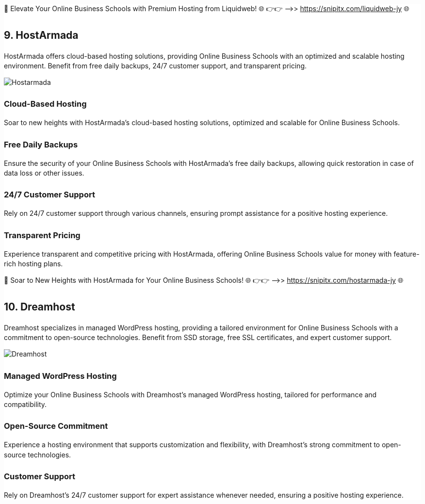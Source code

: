 🚀 Elevate Your Online Business Schools with Premium Hosting from Liquidweb! 🌐
👉👉 -->> https://snipitx.com/liquidweb-jy 🌐

## 9. HostArmada

HostArmada offers cloud-based hosting solutions, providing Online Business Schools with an optimized and scalable hosting environment. Benefit from free daily backups, 24/7 customer support, and transparent pricing.

![Hostarmada](https://i.imgur.com/KFbdf3o.jpeg "Hostarmada Hosting")

### Cloud-Based Hosting
Soar to new heights with HostArmada’s cloud-based hosting solutions, optimized and scalable for Online Business Schools.

### Free Daily Backups
Ensure the security of your Online Business Schools with HostArmada’s free daily backups, allowing quick restoration in case of data loss or other issues.

### 24/7 Customer Support
Rely on 24/7 customer support through various channels, ensuring prompt assistance for a positive hosting experience.

### Transparent Pricing
Experience transparent and competitive pricing with HostArmada, offering Online Business Schools value for money with feature-rich hosting plans.

🚀 Soar to New Heights with HostArmada for Your Online Business Schools! 🌐
👉👉 -->> https://snipitx.com/hostarmada-jy 🌐

## 10. Dreamhost

Dreamhost specializes in managed WordPress hosting, providing a tailored environment for Online Business Schools with a commitment to open-source technologies. Benefit from SSD storage, free SSL certificates, and expert customer support.

![Dreamhost](https://i.imgur.com/rXIg8ip.jpeg "Dreamhost Hosting")

### Managed WordPress Hosting
Optimize your Online Business Schools with Dreamhost’s managed WordPress hosting, tailored for performance and compatibility.

### Open-Source Commitment
Experience a hosting environment that supports customization and flexibility, with Dreamhost’s strong commitment to open-source technologies.

### Customer Support
Rely on Dreamhost’s 24/7 customer support for expert assistance whenever needed, ensuring a positive hosting experience.
